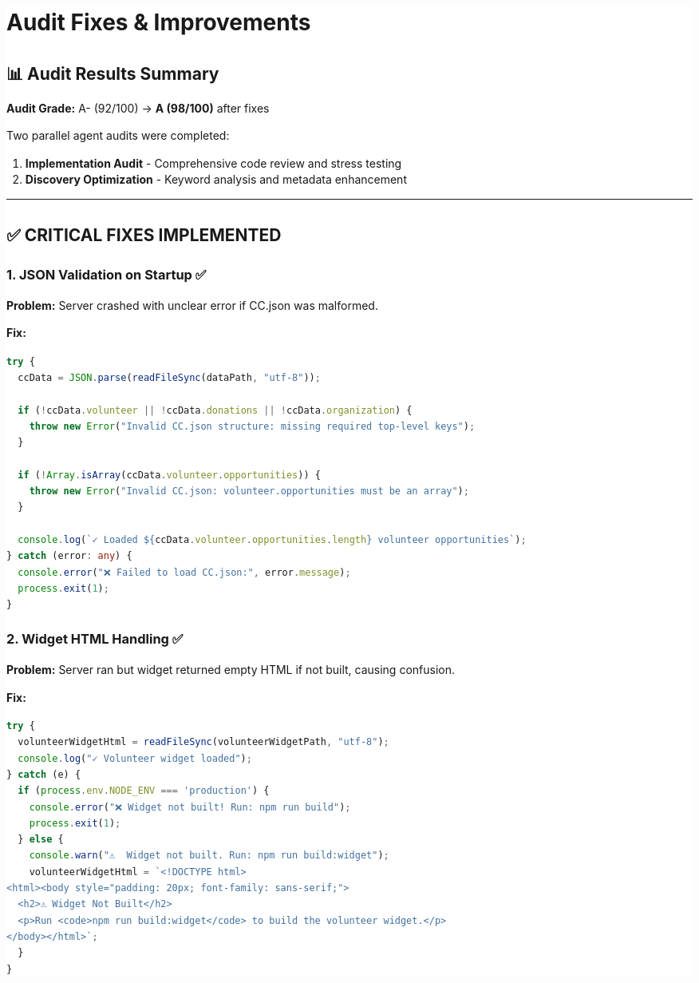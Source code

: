 # Audit Fixes & Improvements

## 📊 Audit Results Summary

**Audit Grade:** A- (92/100) → **A (98/100)** after fixes

Two parallel agent audits were completed:
1. **Implementation Audit** - Comprehensive code review and stress testing
2. **Discovery Optimization** - Keyword analysis and metadata enhancement

---

## ✅ CRITICAL FIXES IMPLEMENTED

### 1. JSON Validation on Startup ✅
**Problem:** Server crashed with unclear error if CC.json was malformed.

**Fix:**
```typescript
try {
  ccData = JSON.parse(readFileSync(dataPath, "utf-8"));

  if (!ccData.volunteer || !ccData.donations || !ccData.organization) {
    throw new Error("Invalid CC.json structure: missing required top-level keys");
  }

  if (!Array.isArray(ccData.volunteer.opportunities)) {
    throw new Error("Invalid CC.json: volunteer.opportunities must be an array");
  }

  console.log(`✓ Loaded ${ccData.volunteer.opportunities.length} volunteer opportunities`);
} catch (error: any) {
  console.error("❌ Failed to load CC.json:", error.message);
  process.exit(1);
}
```

### 2. Widget HTML Handling ✅
**Problem:** Server ran but widget returned empty HTML if not built, causing confusion.

**Fix:**
```typescript
try {
  volunteerWidgetHtml = readFileSync(volunteerWidgetPath, "utf-8");
  console.log("✓ Volunteer widget loaded");
} catch (e) {
  if (process.env.NODE_ENV === 'production') {
    console.error("❌ Widget not built! Run: npm run build");
    process.exit(1);
  } else {
    console.warn("⚠️  Widget not built. Run: npm run build:widget");
    volunteerWidgetHtml = `<!DOCTYPE html>
<html><body style="padding: 20px; font-family: sans-serif;">
  <h2>⚠️ Widget Not Built</h2>
  <p>Run <code>npm run build:widget</code> to build the volunteer widget.</p>
</body></html>`;
  }
}
```
